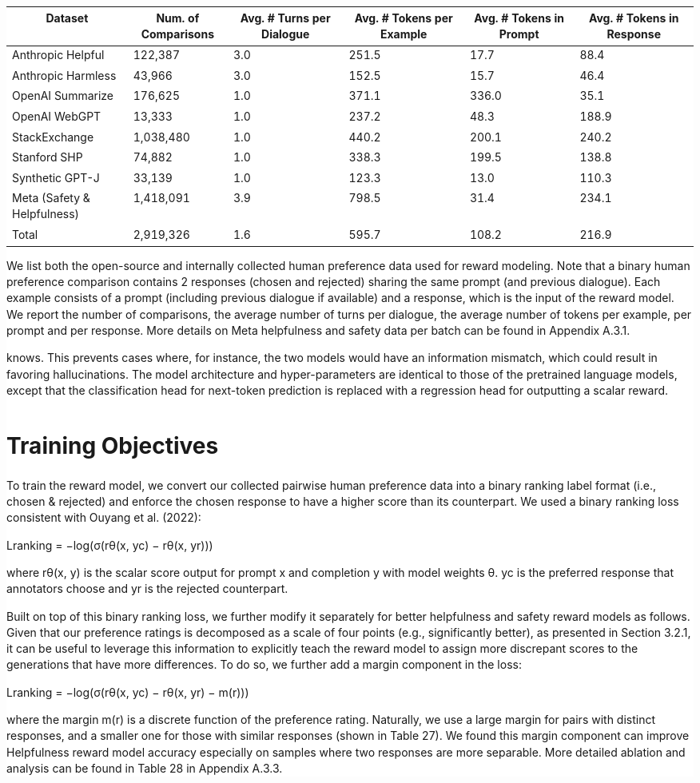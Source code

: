 |Dataset|Num. of Comparisons|Avg. # Turns per Dialogue|Avg. # Tokens per Example|Avg. # Tokens in Prompt|Avg. # Tokens in Response|
|---|---|---|---|---|---|
|Anthropic Helpful|122,387|3.0|251.5|17.7|88.4|
|Anthropic Harmless|43,966|3.0|152.5|15.7|46.4|
|OpenAI Summarize|176,625|1.0|371.1|336.0|35.1|
|OpenAI WebGPT|13,333|1.0|237.2|48.3|188.9|
|StackExchange|1,038,480|1.0|440.2|200.1|240.2|
|Stanford SHP|74,882|1.0|338.3|199.5|138.8|
|Synthetic GPT-J|33,139|1.0|123.3|13.0|110.3|
|Meta (Safety & Helpfulness)|1,418,091|3.9|798.5|31.4|234.1|
|Total|2,919,326|1.6|595.7|108.2|216.9|

We list both the open-source and internally collected human preference data used for reward modeling. Note that a binary human preference comparison contains 2 responses (chosen and rejected) sharing the same prompt (and previous dialogue). Each example consists of a prompt (including previous dialogue if available) and a response, which is the input of the reward model. We report the number of comparisons, the average number of turns per dialogue, the average number of tokens per example, per prompt and per response. More details on Meta helpfulness and safety data per batch can be found in Appendix A.3.1.

knows. This prevents cases where, for instance, the two models would have an information mismatch, which could result in favoring hallucinations. The model architecture and hyper-parameters are identical to those of the pretrained language models, except that the classification head for next-token prediction is replaced with a regression head for outputting a scalar reward.

# Training Objectives

To train the reward model, we convert our collected pairwise human preference data into a binary ranking label format (i.e., chosen & rejected) and enforce the chosen response to have a higher score than its counterpart. We used a binary ranking loss consistent with Ouyang et al. (2022):

Lranking = −log(σ(rθ(x, yc) − rθ(x, yr)))

where rθ(x, y) is the scalar score output for prompt x and completion y with model weights θ. yc is the preferred response that annotators choose and yr is the rejected counterpart.

Built on top of this binary ranking loss, we further modify it separately for better helpfulness and safety reward models as follows. Given that our preference ratings is decomposed as a scale of four points (e.g., significantly better), as presented in Section 3.2.1, it can be useful to leverage this information to explicitly teach the reward model to assign more discrepant scores to the generations that have more differences. To do so, we further add a margin component in the loss:

Lranking = −log(σ(rθ(x, yc) − rθ(x, yr) − m(r)))

where the margin m(r) is a discrete function of the preference rating. Naturally, we use a large margin for pairs with distinct responses, and a smaller one for those with similar responses (shown in Table 27). We found this margin component can improve Helpfulness reward model accuracy especially on samples where two responses are more separable. More detailed ablation and analysis can be found in Table 28 in Appendix A.3.3.
